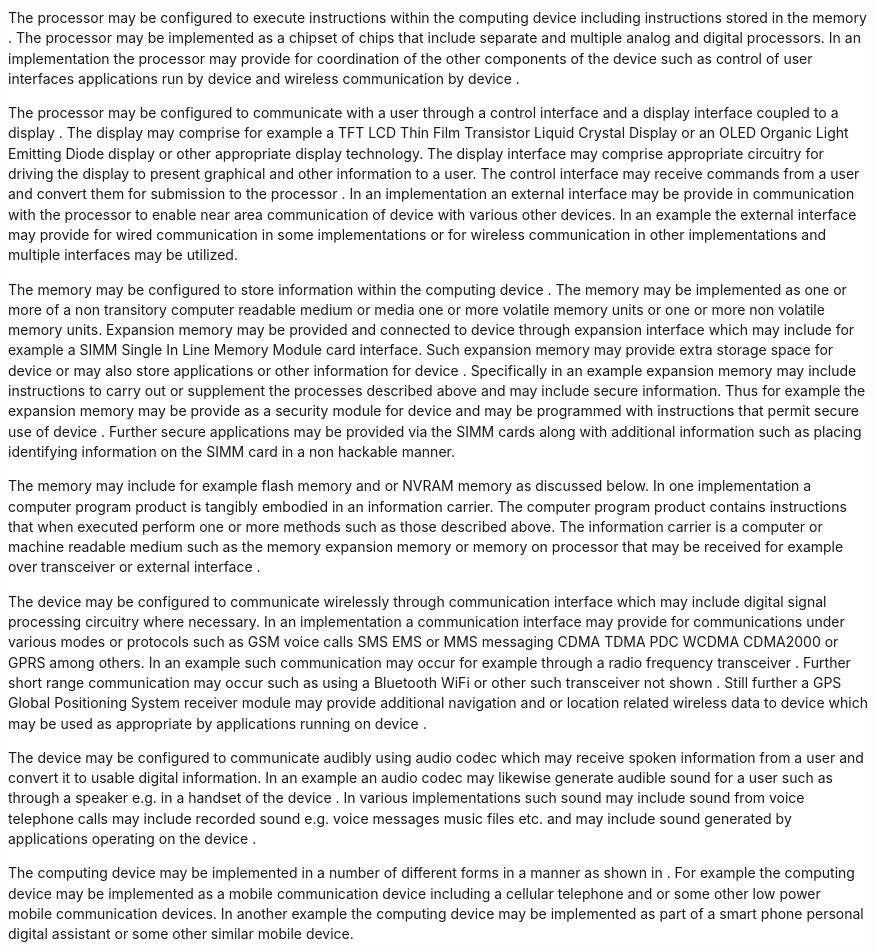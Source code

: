 The processor may be configured to execute instructions within the computing device including instructions stored in the memory . The processor may be implemented as a chipset of chips that include separate and multiple analog and digital processors. In an implementation the processor may provide for coordination of the other components of the device such as control of user interfaces applications run by device and wireless communication by device .

The processor may be configured to communicate with a user through a control interface and a display interface coupled to a display . The display may comprise for example a TFT LCD Thin Film Transistor Liquid Crystal Display or an OLED Organic Light Emitting Diode display or other appropriate display technology. The display interface may comprise appropriate circuitry for driving the display to present graphical and other information to a user. The control interface may receive commands from a user and convert them for submission to the processor . In an implementation an external interface may be provide in communication with the processor to enable near area communication of device with various other devices. In an example the external interface may provide for wired communication in some implementations or for wireless communication in other implementations and multiple interfaces may be utilized.

The memory may be configured to store information within the computing device . The memory may be implemented as one or more of a non transitory computer readable medium or media one or more volatile memory units or one or more non volatile memory units. Expansion memory may be provided and connected to device through expansion interface which may include for example a SIMM Single In Line Memory Module card interface. Such expansion memory may provide extra storage space for device or may also store applications or other information for device . Specifically in an example expansion memory may include instructions to carry out or supplement the processes described above and may include secure information. Thus for example the expansion memory may be provide as a security module for device and may be programmed with instructions that permit secure use of device . Further secure applications may be provided via the SIMM cards along with additional information such as placing identifying information on the SIMM card in a non hackable manner.

The memory may include for example flash memory and or NVRAM memory as discussed below. In one implementation a computer program product is tangibly embodied in an information carrier. The computer program product contains instructions that when executed perform one or more methods such as those described above. The information carrier is a computer or machine readable medium such as the memory expansion memory or memory on processor that may be received for example over transceiver or external interface .

The device may be configured to communicate wirelessly through communication interface which may include digital signal processing circuitry where necessary. In an implementation a communication interface may provide for communications under various modes or protocols such as GSM voice calls SMS EMS or MMS messaging CDMA TDMA PDC WCDMA CDMA2000 or GPRS among others. In an example such communication may occur for example through a radio frequency transceiver . Further short range communication may occur such as using a Bluetooth WiFi or other such transceiver not shown . Still further a GPS Global Positioning System receiver module may provide additional navigation and or location related wireless data to device which may be used as appropriate by applications running on device .

The device may be configured to communicate audibly using audio codec which may receive spoken information from a user and convert it to usable digital information. In an example an audio codec may likewise generate audible sound for a user such as through a speaker e.g. in a handset of the device . In various implementations such sound may include sound from voice telephone calls may include recorded sound e.g. voice messages music files etc. and may include sound generated by applications operating on the device .

The computing device may be implemented in a number of different forms in a manner as shown in . For example the computing device may be implemented as a mobile communication device including a cellular telephone and or some other low power mobile communication devices. In another example the computing device may be implemented as part of a smart phone personal digital assistant or some other similar mobile device.
